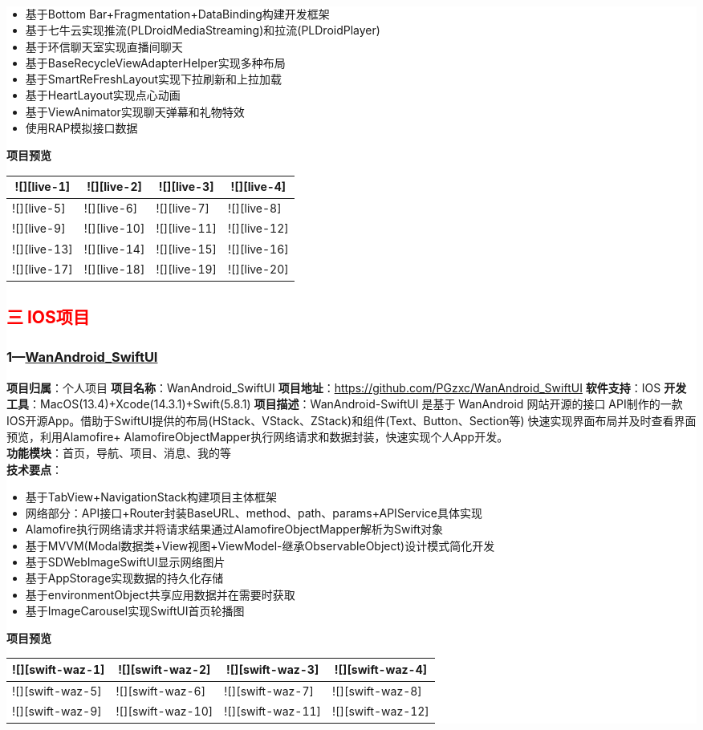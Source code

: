 - 基于Bottom Bar+Fragmentation+DataBinding构建开发框架
- 基于七牛云实现推流(PLDroidMediaStreaming)和拉流(PLDroidPlayer)
- 基于环信聊天室实现直播间聊天
- 基于BaseRecycleViewAdapterHelper实现多种布局
- 基于SmartReFreshLayout实现下拉刷新和上拉加载
- 基于HeartLayout实现点心动画
- 基于ViewAnimator实现聊天弹幕和礼物特效
- 使用RAP模拟接口数据

**项目预览**

| ![][live-1] | ![][live-2]  | ![][live-3] | ![][live-4] |
| ----------- | ------------ | ----------- | ----------- |
| ![][live-5] | ![][live-6]  | ![][live-7] | ![][live-8] |
| ![][live-9] | ![][live-10] | ![][live-11]| ![][live-12]|
| ![][live-13]| ![][live-14] | ![][live-15]| ![][live-16]|
| ![][live-17]| ![][live-18] | ![][live-19]| ![][live-20]|

## <font color=red>三 IOS项目</font>

### 1—[WanAndroid_SwiftUI](https://github.com/PGzxc/WanAndroid_SwiftUI)

**项目归属**：个人项目
**项目名称**：WanAndroid_SwiftUI
**项目地址**：https://github.com/PGzxc/WanAndroid_SwiftUI
**软件支持**：IOS
**开发工具**：MacOS(13.4)+Xcode(14.3.1)+Swift(5.8.1)
**项目描述**：WanAndroid-SwiftUI 是基于 WanAndroid 网站开源的接口 API制作的一款IOS开源App。借助于SwiftUI提供的布局(HStack、VStack、ZStack)和组件(Text、Button、Section等) 快速实现界面布局并及时查看界面预览，利用Alamofire+ AlamofireObjectMapper执行网络请求和数据封装，快速实现个人App开发。  
**功能模块**：首页，导航、项目、消息、我的等   
**技术要点**：

- 基于TabView+NavigationStack构建项目主体框架
- 网络部分：API接口+Router封装BaseURL、method、path、params+APIService具体实现
- Alamofire执行网络请求并将请求结果通过AlamofireObjectMapper解析为Swift对象
- 基于MVVM(Modal数据类+View视图+ViewModel-继承ObservableObject)设计模式简化开发
- 基于SDWebImageSwiftUI显示网络图片
- 基于AppStorage实现数据的持久化存储
- 基于environmentObject共享应用数据并在需要时获取
- 基于ImageCarousel实现SwiftUI首页轮播图

**项目预览**

|![][swift-waz-1]| ![][swift-waz-2]|![][swift-waz-3] |![][swift-waz-4] |
| -------------- | --------------- | --------------  | --------------  |
|![][swift-waz-5]|![][swift-waz-6] |![][swift-waz-7] |![][swift-waz-8] |
|![][swift-waz-9]|![][swift-waz-10]|![][swift-waz-11]|![][swift-waz-12]|


[1]: ../images/wechat-public-number.png